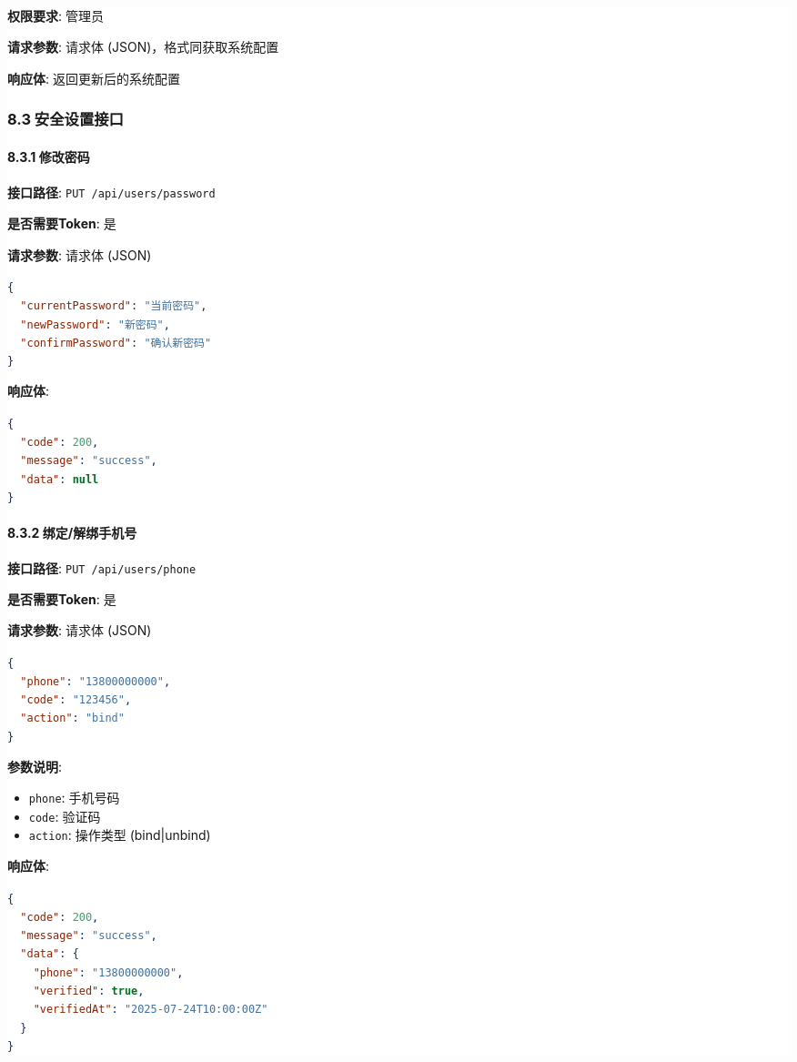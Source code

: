 **权限要求**: 管理员

**请求参数**: 请求体 (JSON)，格式同获取系统配置

**响应体**: 返回更新后的系统配置

### 8.3 安全设置接口

#### 8.3.1 修改密码

**接口路径**: `PUT /api/users/password`

**是否需要Token**: 是

**请求参数**: 请求体 (JSON)

```json
{
  "currentPassword": "当前密码",
  "newPassword": "新密码",
  "confirmPassword": "确认新密码"
}
```

**响应体**:
```json
{
  "code": 200,
  "message": "success",
  "data": null
}
```

#### 8.3.2 绑定/解绑手机号

**接口路径**: `PUT /api/users/phone`

**是否需要Token**: 是

**请求参数**: 请求体 (JSON)

```json
{
  "phone": "13800000000",
  "code": "123456",
  "action": "bind"
}
```

**参数说明**:
- `phone`: 手机号码
- `code`: 验证码
- `action`: 操作类型 (bind|unbind)

**响应体**:
```json
{
  "code": 200,
  "message": "success",
  "data": {
    "phone": "13800000000",
    "verified": true,
    "verifiedAt": "2025-07-24T10:00:00Z"
  }
}
```
